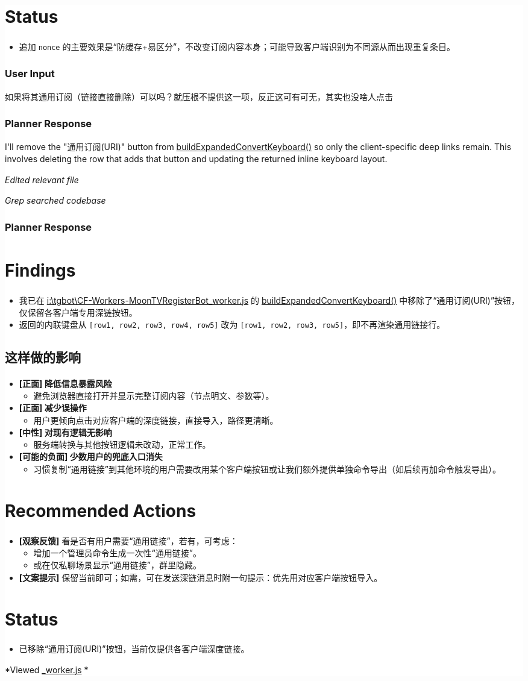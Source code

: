 # Status
- 追加 `nonce` 的主要效果是“防缓存+易区分”，不改变订阅内容本身；可能导致客户端识别为不同源从而出现重复条目。

### User Input

如果将其通用订阅（链接直接删除）可以吗？就压根不提供这一项，反正这可有可无，其实也没啥人点击

### Planner Response

I'll remove the "通用订阅(URI)" button from [buildExpandedConvertKeyboard()](cci:1://file:///i:/tgbot/CF-Workers-MoonTVRegisterBot/_worker.js:1735:0-1796:1) so only the client-specific deep links remain. This involves deleting the row that adds that button and updating the returned inline keyboard layout.

*Edited relevant file*

*Grep searched codebase*

### Planner Response

# Findings
- 我已在 [i:\tgbot\CF-Workers-MoonTVRegisterBot\_worker.js](cci:7://file:///i:/tgbot/CF-Workers-MoonTVRegisterBot/_worker.js:0:0-0:0) 的 [buildExpandedConvertKeyboard()](cci:1://file:///i:/tgbot/CF-Workers-MoonTVRegisterBot/_worker.js:1741:0-1802:1) 中移除了“通用订阅(URI)”按钮，仅保留各客户端专用深链按钮。
- 返回的内联键盘从 `[row1, row2, row3, row4, row5]` 改为 `[row1, row2, row3, row5]`，即不再渲染通用链接行。

## 这样做的影响
- **[正面] 降低信息暴露风险**  
  - 避免浏览器直接打开并显示完整订阅内容（节点明文、参数等）。
- **[正面] 减少误操作**  
  - 用户更倾向点击对应客户端的深度链接，直接导入，路径更清晰。
- **[中性] 对现有逻辑无影响**  
  - 服务端转换与其他按钮逻辑未改动，正常工作。
- **[可能的负面] 少数用户的兜底入口消失**  
  - 习惯复制“通用链接”到其他环境的用户需要改用某个客户端按钮或让我们额外提供单独命令导出（如后续再加命令触发导出）。

# Recommended Actions
- **[观察反馈]** 看是否有用户需要“通用链接”，若有，可考虑：
  - 增加一个管理员命令生成一次性“通用链接”。
  - 或在仅私聊场景显示“通用链接”，群里隐藏。
- **[文案提示]** 保留当前即可；如需，可在发送深链消息时附一句提示：优先用对应客户端按钮导入。

# Status
- 已移除“通用订阅(URI)”按钮，当前仅提供各客户端深度链接。

*Viewed [_worker.js](file:///i:/tgbot/CF-Workers-MoonTVRegisterBot/_worker.js) *
